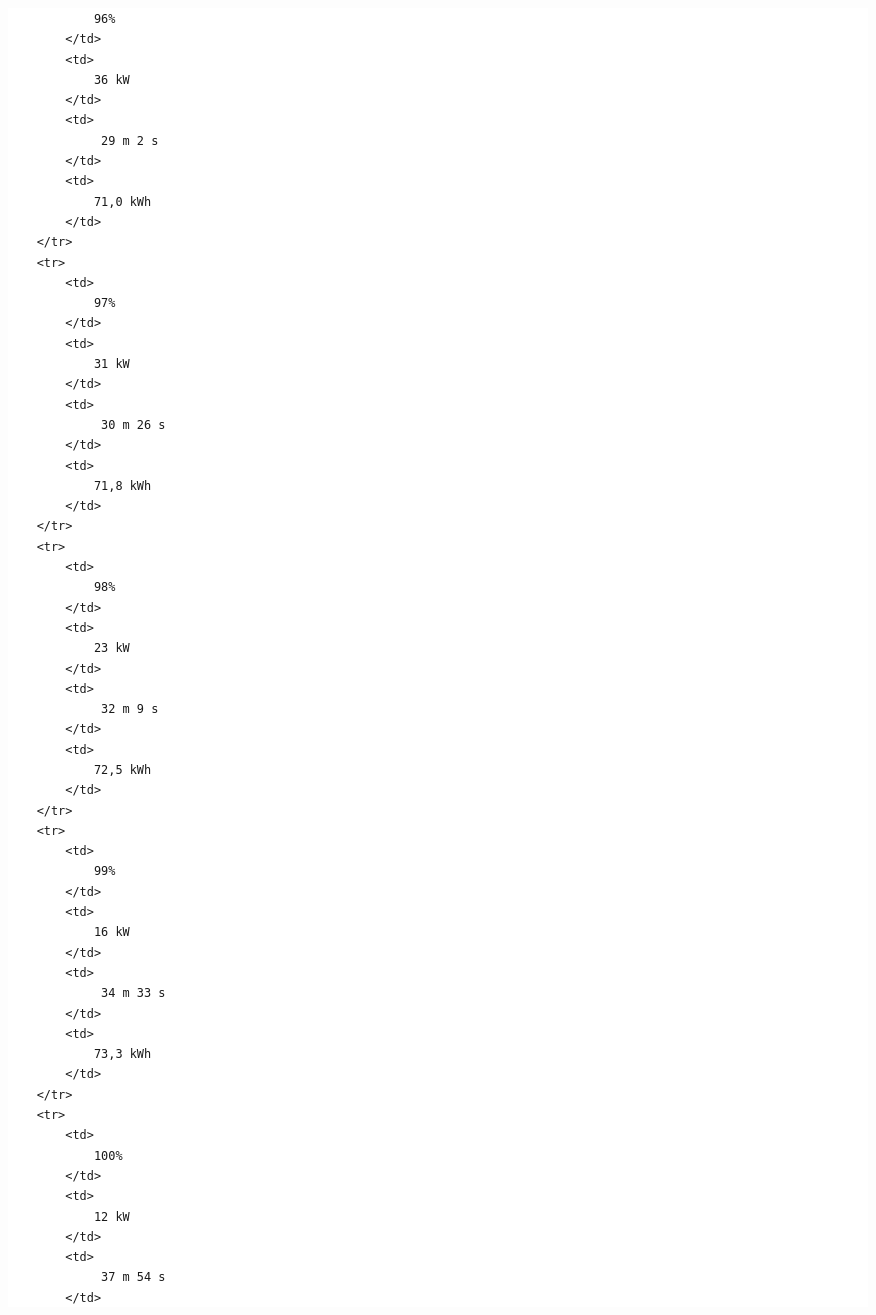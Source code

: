 				96%
			</td>
			<td>
				36 kW
			</td>
			<td>
				 29 m 2 s
			</td>
			<td>
				71,0 kWh
			</td>
		</tr>
		<tr>
			<td>
				97%
			</td>
			<td>
				31 kW
			</td>
			<td>
				 30 m 26 s
			</td>
			<td>
				71,8 kWh
			</td>
		</tr>
		<tr>
			<td>
				98%
			</td>
			<td>
				23 kW
			</td>
			<td>
				 32 m 9 s
			</td>
			<td>
				72,5 kWh
			</td>
		</tr>
		<tr>
			<td>
				99%
			</td>
			<td>
				16 kW
			</td>
			<td>
				 34 m 33 s
			</td>
			<td>
				73,3 kWh
			</td>
		</tr>
		<tr>
			<td>
				100%
			</td>
			<td>
				12 kW
			</td>
			<td>
				 37 m 54 s
			</td>